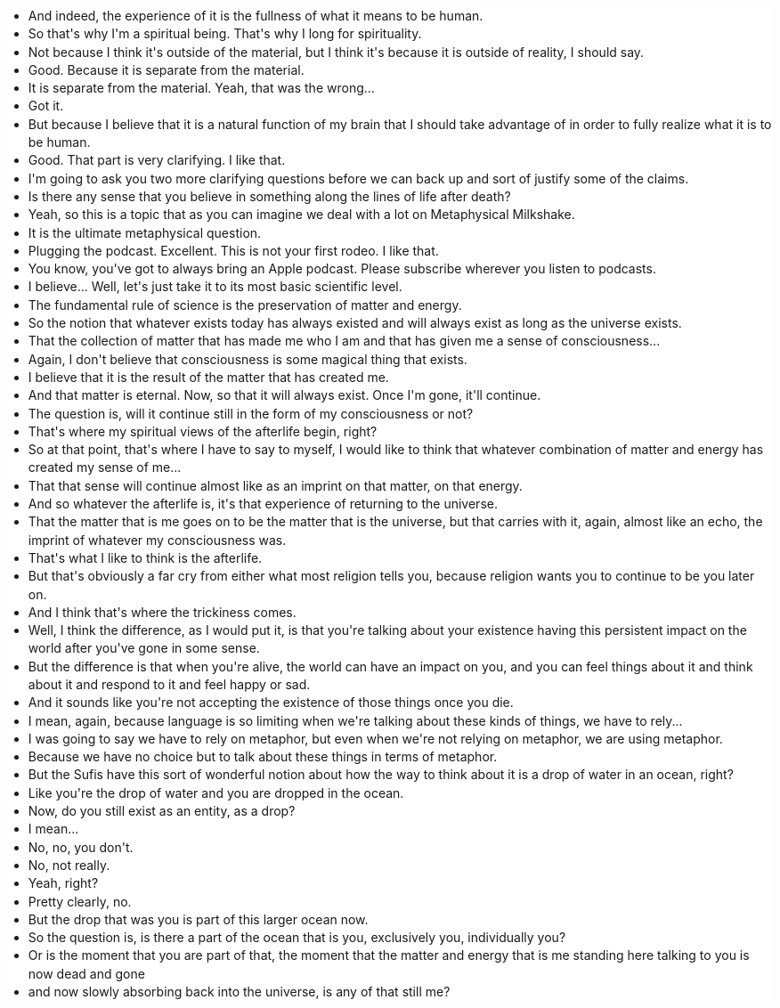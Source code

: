 *  And indeed, the experience of it is the fullness of what it means to be human.
*  So that's why I'm a spiritual being. That's why I long for spirituality.
*  Not because I think it's outside of the material, but I think it's because it is outside of reality, I should say.
*  Good. Because it is separate from the material.
*  It is separate from the material. Yeah, that was the wrong...
*  Got it.
*  But because I believe that it is a natural function of my brain that I should take advantage of in order to fully realize what it is to be human.
*  Good. That part is very clarifying. I like that.
*  I'm going to ask you two more clarifying questions before we can back up and sort of justify some of the claims.
*  Is there any sense that you believe in something along the lines of life after death?
*  Yeah, so this is a topic that as you can imagine we deal with a lot on Metaphysical Milkshake.
*  It is the ultimate metaphysical question.
*  Plugging the podcast. Excellent. This is not your first rodeo. I like that.
*  You know, you've got to always bring an Apple podcast. Please subscribe wherever you listen to podcasts.
*  I believe... Well, let's just take it to its most basic scientific level.
*  The fundamental rule of science is the preservation of matter and energy.
*  So the notion that whatever exists today has always existed and will always exist as long as the universe exists.
*  That the collection of matter that has made me who I am and that has given me a sense of consciousness...
*  Again, I don't believe that consciousness is some magical thing that exists.
*  I believe that it is the result of the matter that has created me.
*  And that matter is eternal. Now, so that it will always exist. Once I'm gone, it'll continue.
*  The question is, will it continue still in the form of my consciousness or not?
*  That's where my spiritual views of the afterlife begin, right?
*  So at that point, that's where I have to say to myself, I would like to think that whatever combination of matter and energy has created my sense of me...
*  That that sense will continue almost like as an imprint on that matter, on that energy.
*  And so whatever the afterlife is, it's that experience of returning to the universe.
*  That the matter that is me goes on to be the matter that is the universe, but that carries with it, again, almost like an echo, the imprint of whatever my consciousness was.
*  That's what I like to think is the afterlife.
*  But that's obviously a far cry from either what most religion tells you, because religion wants you to continue to be you later on.
*  And I think that's where the trickiness comes.
*  Well, I think the difference, as I would put it, is that you're talking about your existence having this persistent impact on the world after you've gone in some sense.
*  But the difference is that when you're alive, the world can have an impact on you, and you can feel things about it and think about it and respond to it and feel happy or sad.
*  And it sounds like you're not accepting the existence of those things once you die.
*  I mean, again, because language is so limiting when we're talking about these kinds of things, we have to rely...
*  I was going to say we have to rely on metaphor, but even when we're not relying on metaphor, we are using metaphor.
*  Because we have no choice but to talk about these things in terms of metaphor.
*  But the Sufis have this sort of wonderful notion about how the way to think about it is a drop of water in an ocean, right?
*  Like you're the drop of water and you are dropped in the ocean.
*  Now, do you still exist as an entity, as a drop?
*  I mean...
*  No, no, you don't.
*  No, not really.
*  Yeah, right?
*  Pretty clearly, no.
*  But the drop that was you is part of this larger ocean now.
*  So the question is, is there a part of the ocean that is you, exclusively you, individually you?
*  Or is the moment that you are part of that, the moment that the matter and energy that is me standing here talking to you is now dead and gone
*  and now slowly absorbing back into the universe, is any of that still me?